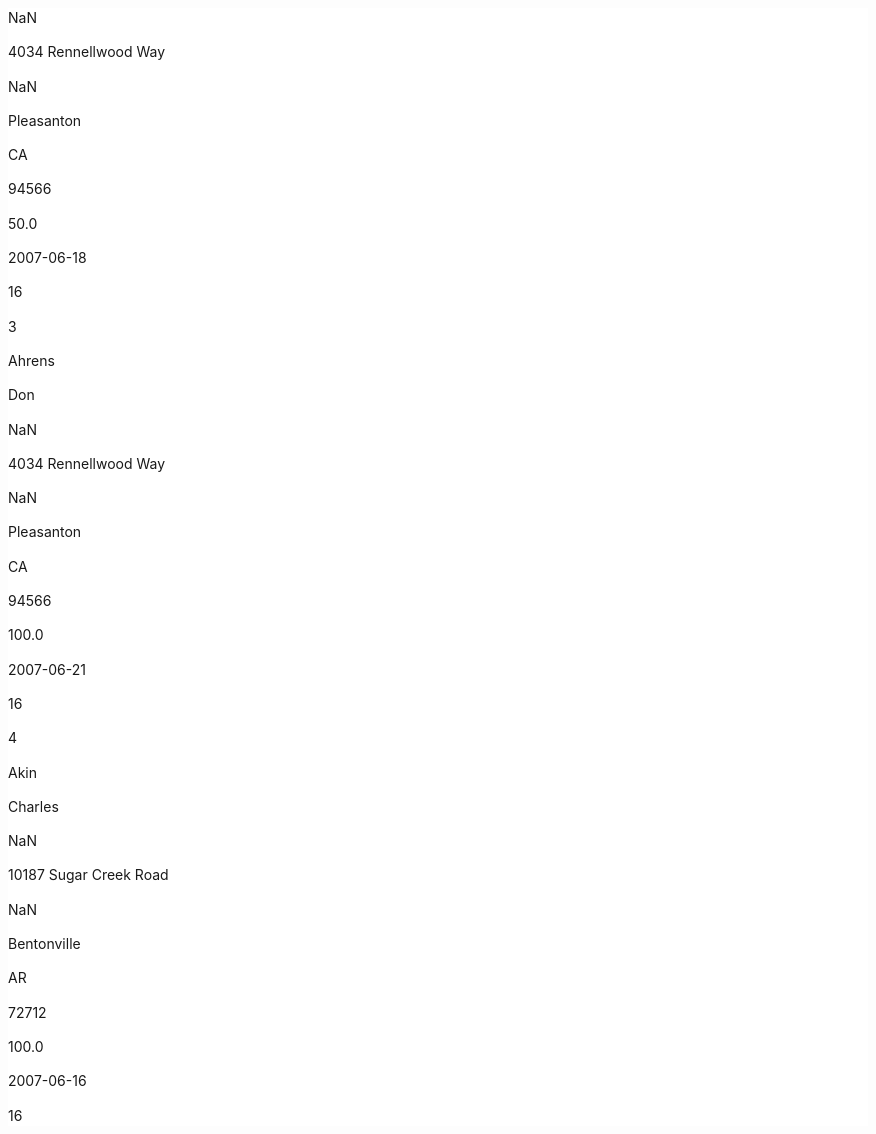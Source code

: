 NaN

4034 Rennellwood Way

NaN

Pleasanton

CA

94566

50.0

2007-06-18

16

3

Ahrens

Don

NaN

4034 Rennellwood Way

NaN

Pleasanton

CA

94566

100.0

2007-06-21

16

4

Akin

Charles

NaN

10187 Sugar Creek Road

NaN

Bentonville

AR

72712

100.0

2007-06-16

16
